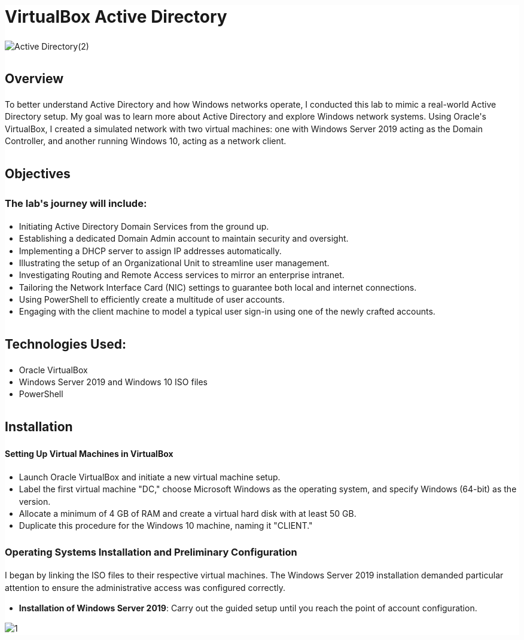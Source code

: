 # VirtualBox Active Directory

![Active Directory(2)](https://github.com/DanialKeith/ActiveDirectoryLab/assets/154257195/e31f4fe8-9579-4375-8337-2c9d3a38a1cc)


## Overview
To better understand Active Directory and how Windows networks operate, I conducted this lab to mimic a real-world Active Directory setup. My goal was to learn more about Active Directory and explore Windows network systems. Using Oracle's VirtualBox, I created a simulated network with two virtual machines: one with Windows Server 2019 acting as the Domain Controller, and another running Windows 10, acting as a network client.

## Objectives
### The lab's journey will include:
-	Initiating Active Directory Domain Services from the ground up.
-	Establishing a dedicated Domain Admin account to maintain security and oversight.
-	Implementing a DHCP server to assign IP addresses automatically.
-	Illustrating the setup of an Organizational Unit to streamline user management.
-	Investigating Routing and Remote Access services to mirror an enterprise intranet.
-	Tailoring the Network Interface Card (NIC) settings to guarantee both local and internet connections.
-	Using PowerShell to efficiently create a multitude of user accounts.
-	Engaging with the client machine to model a typical user sign-in using one of the newly crafted accounts.
  
## Technologies Used:
-	Oracle VirtualBox
-	Windows Server 2019 and Windows 10 ISO files
-	PowerShell
  
## Installation
#### Setting Up Virtual Machines in VirtualBox
-	Launch Oracle VirtualBox and initiate a new virtual machine setup.
-	Label the first virtual machine "DC," choose Microsoft Windows as the operating system, and specify Windows (64-bit) as the version.
-	Allocate a minimum of 4 GB of RAM and create a virtual hard disk with at least 50 GB.
-	Duplicate this procedure for the Windows 10 machine, naming it "CLIENT."
### Operating Systems Installation and Preliminary Configuration
I began by linking the ISO files to their respective virtual machines. The Windows Server 2019 installation demanded particular attention to ensure the administrative access was configured correctly.
-	**Installation of Windows Server 2019**: Carry out the guided setup until you reach the point of account configuration.
  
![1](https://github.com/DanialKeith/ActiveDirectoryLab/assets/154257195/71f18d72-e148-49b8-931f-865c5a62126a)
